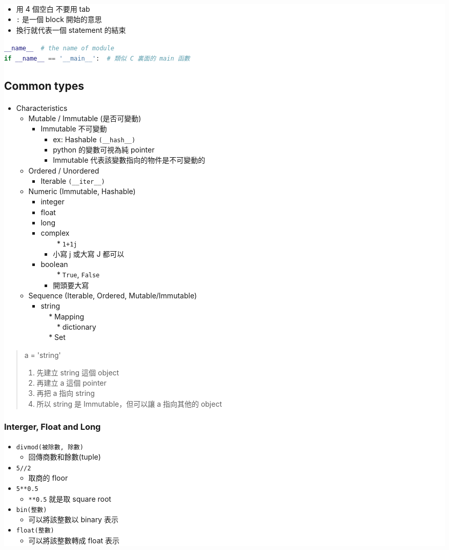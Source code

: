 * 用 4 個空白 不要用 tab  
* `:` 是一個 block 開始的意思  
* 換行就代表一個 statement 的結束  
```python  
__name__  # the name of module  
if __name__ == '__main__':  # 類似 C 裏面的 main 函數  
```  
  
  
## Common types  
  
+ Characteristics  
    * Mutable / Immutable (是否可變動)  
        * Immutable 不可變動  
            * ex: Hashable `(__hash__)`  
            * python 的變數可視為純 pointer  
            * Immutable 代表該變數指向的物件是不可變動的  
    * Ordered / Unordered  
        * Iterable `(__iter__)`  
    * Numeric (Immutable, Hashable)  
        * integer  
        * float  
        * long  
        * complex  
          * `1+1j`  
          * 小寫 j 或大寫 J 都可以  
        * boolean  
          * `True`, `False`  
          * 開頭要大寫  
    * Sequence (Iterable, Ordered, Mutable/Immutable)  
        * string  
    * Mapping  
        * dictionary  
    * Set  
  
  
> a = 'string'  
> 1. 先建立 string 這個 object  
> 2. 再建立 a 這個 pointer  
> 3. 再把 a 指向 string  
> 4. 所以 string 是 Immutable，但可以讓 a 指向其他的 object  
  
  
### Interger, Float and Long  
  
+ `divmod(被除數, 除數)`  
    + 回傳商數和餘數(tuple)  
+ `5//2`  
    + 取商的 floor  
+ `5**0.5`  
    + `**0.5` 就是取 square root  
+ `bin(整數)`  
    + 可以將該整數以 binary 表示  
+ `float(整數)`  
    + 可以將該整數轉成 float 表示  
  